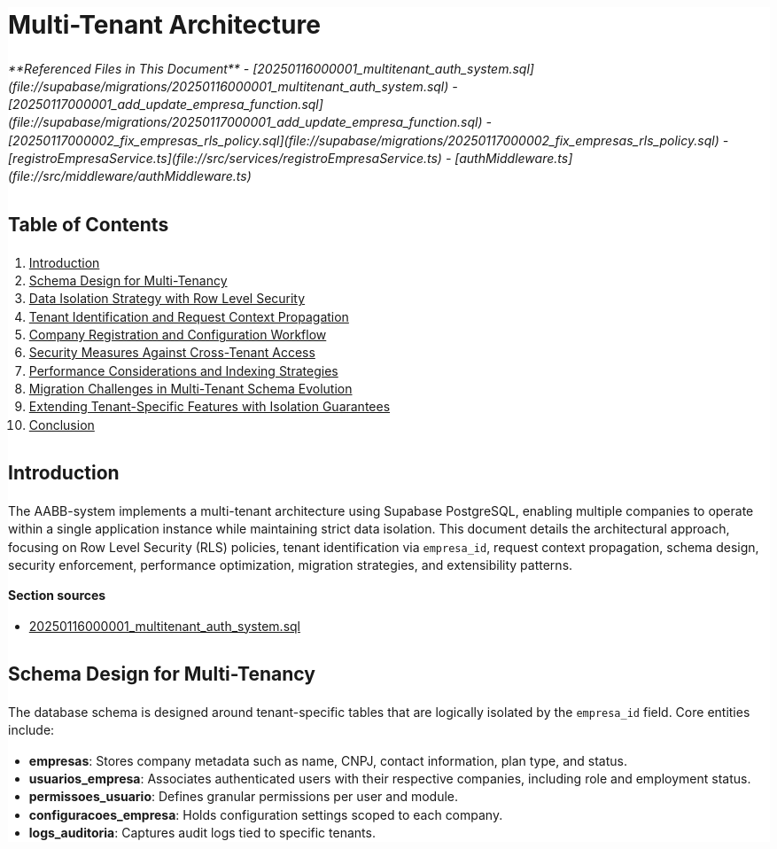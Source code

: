 # Multi-Tenant Architecture

<cite>
**Referenced Files in This Document**   
- [20250116000001_multitenant_auth_system.sql](file://supabase/migrations/20250116000001_multitenant_auth_system.sql)
- [20250117000001_add_update_empresa_function.sql](file://supabase/migrations/20250117000001_add_update_empresa_function.sql)
- [20250117000002_fix_empresas_rls_policy.sql](file://supabase/migrations/20250117000002_fix_empresas_rls_policy.sql)
- [registroEmpresaService.ts](file://src/services/registroEmpresaService.ts)
- [authMiddleware.ts](file://src/middleware/authMiddleware.ts)
</cite>

## Table of Contents
1. [Introduction](#introduction)
2. [Schema Design for Multi-Tenancy](#schema-design-for-multi-tenancy)
3. [Data Isolation Strategy with Row Level Security](#data-isolation-strategy-with-row-level-security)
4. [Tenant Identification and Request Context Propagation](#tenant-identification-and-request-context-propagation)
5. [Company Registration and Configuration Workflow](#company-registration-and-configuration-workflow)
6. [Security Measures Against Cross-Tenant Access](#security-measures-against-cross-tenant-access)
7. [Performance Considerations and Indexing Strategies](#performance-considerations-and-indexing-strategies)
8. [Migration Challenges in Multi-Tenant Schema Evolution](#migration-challenges-in-multi-tenant-schema-evolution)
9. [Extending Tenant-Specific Features with Isolation Guarantees](#extending-tenant-specific-features-with-isolation-guarantees)
10. [Conclusion](#conclusion)

## Introduction
The AABB-system implements a multi-tenant architecture using Supabase PostgreSQL, enabling multiple companies to operate within a single application instance while maintaining strict data isolation. This document details the architectural approach, focusing on Row Level Security (RLS) policies, tenant identification via `empresa_id`, request context propagation, schema design, security enforcement, performance optimization, migration strategies, and extensibility patterns.

**Section sources**
- [20250116000001_multitenant_auth_system.sql](file://supabase/migrations/20250116000001_multitenant_auth_system.sql#L1-L217)

## Schema Design for Multi-Tenancy
The database schema is designed around tenant-specific tables that are logically isolated by the `empresa_id` field. Core entities include:
- **empresas**: Stores company metadata such as name, CNPJ, contact information, plan type, and status.
- **usuarios_empresa**: Associates authenticated users with their respective companies, including role and employment status.
- **permissoes_usuario**: Defines granular permissions per user and module.
- **configuracoes_empresa**: Holds configuration settings scoped to each company.
- **logs_auditoria**: Captures audit logs tied to specific tenants.
